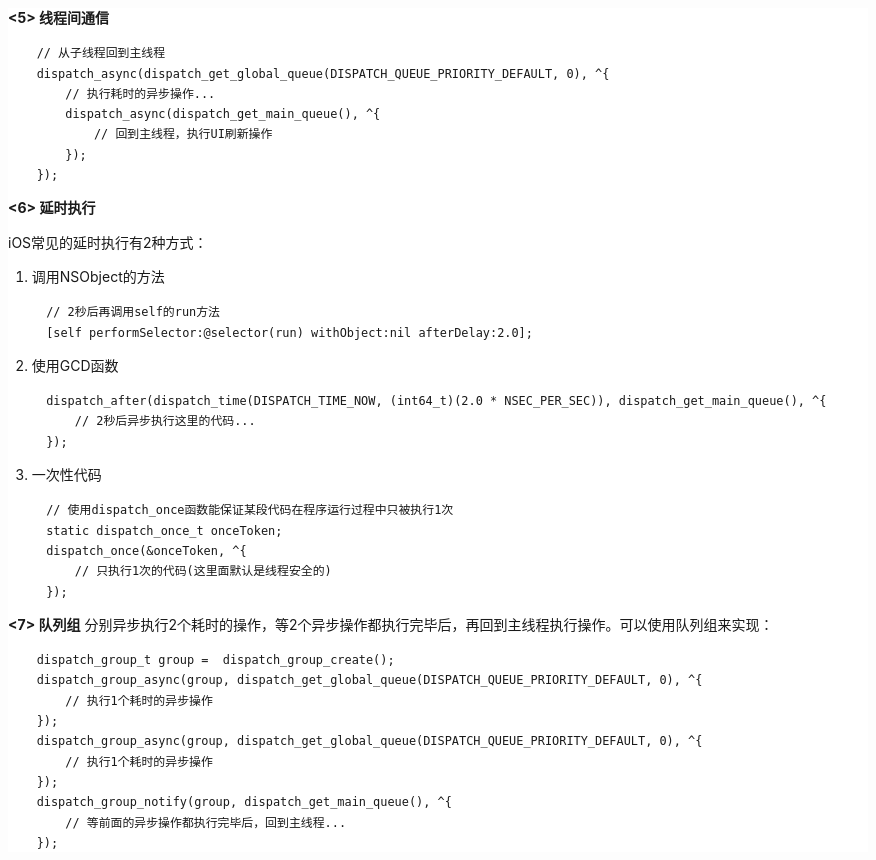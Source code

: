    **<5> 线程间通信** 
   
		// 从子线程回到主线程
		dispatch_async(dispatch_get_global_queue(DISPATCH_QUEUE_PRIORITY_DEFAULT, 0), ^{
		    // 执行耗时的异步操作...
            dispatch_async(dispatch_get_main_queue(), ^{
                // 回到主线程，执行UI刷新操作
            });
        });

   **<6> 延时执行** 
   
   iOS常见的延时执行有2种方式：
   
   1. 调用NSObject的方法
   
			// 2秒后再调用self的run方法   
			[self performSelector:@selector(run) withObject:nil afterDelay:2.0];


   2. 使用GCD函数
   
			dispatch_after(dispatch_time(DISPATCH_TIME_NOW, (int64_t)(2.0 * NSEC_PER_SEC)), dispatch_get_main_queue(), ^{
			    // 2秒后异步执行这里的代码...
			});

   3. 一次性代码
   
			// 使用dispatch_once函数能保证某段代码在程序运行过程中只被执行1次
			static dispatch_once_t onceToken;
			dispatch_once(&onceToken, ^{
			    // 只执行1次的代码(这里面默认是线程安全的)
			});

   **<7> 队列组** 分别异步执行2个耗时的操作，等2个异步操作都执行完毕后，再回到主线程执行操作。可以使用队列组来实现：
   
		dispatch_group_t group =  dispatch_group_create();
		dispatch_group_async(group, dispatch_get_global_queue(DISPATCH_QUEUE_PRIORITY_DEFAULT, 0), ^{
		    // 执行1个耗时的异步操作
		});
		dispatch_group_async(group, dispatch_get_global_queue(DISPATCH_QUEUE_PRIORITY_DEFAULT, 0), ^{
		    // 执行1个耗时的异步操作
		});
		dispatch_group_notify(group, dispatch_get_main_queue(), ^{
		    // 等前面的异步操作都执行完毕后，回到主线程...
		});

